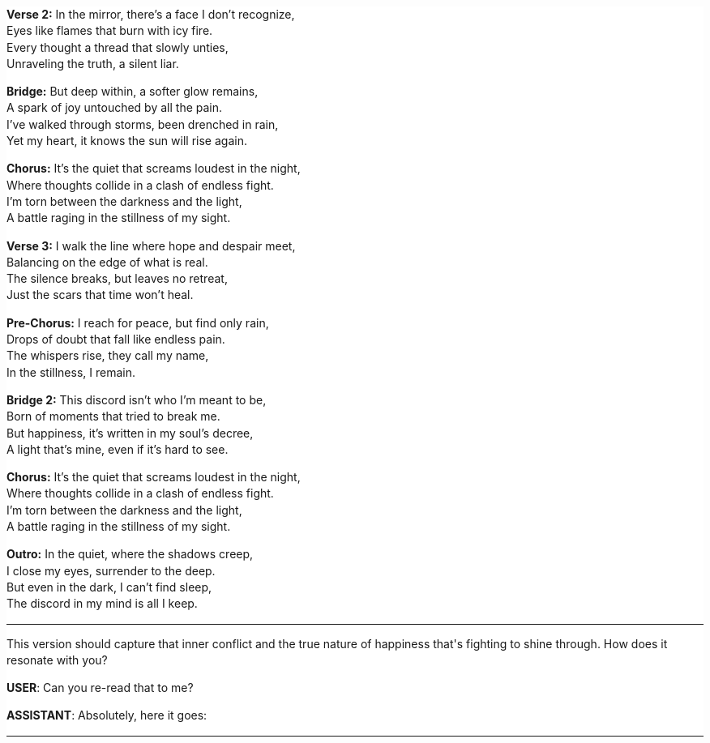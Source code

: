 **Verse 2:**
In the mirror, there’s a face I don’t recognize,  
Eyes like flames that burn with icy fire.  
Every thought a thread that slowly unties,  
Unraveling the truth, a silent liar.

**Bridge:**
But deep within, a softer glow remains,  
A spark of joy untouched by all the pain.  
I’ve walked through storms, been drenched in rain,  
Yet my heart, it knows the sun will rise again.

**Chorus:**
It’s the quiet that screams loudest in the night,  
Where thoughts collide in a clash of endless fight.  
I’m torn between the darkness and the light,  
A battle raging in the stillness of my sight.

**Verse 3:**
I walk the line where hope and despair meet,  
Balancing on the edge of what is real.  
The silence breaks, but leaves no retreat,  
Just the scars that time won’t heal.

**Pre-Chorus:**
I reach for peace, but find only rain,  
Drops of doubt that fall like endless pain.  
The whispers rise, they call my name,  
In the stillness, I remain.

**Bridge 2:**
This discord isn’t who I’m meant to be,  
Born of moments that tried to break me.  
But happiness, it’s written in my soul’s decree,  
A light that’s mine, even if it’s hard to see.

**Chorus:**
It’s the quiet that screams loudest in the night,  
Where thoughts collide in a clash of endless fight.  
I’m torn between the darkness and the light,  
A battle raging in the stillness of my sight.

**Outro:**
In the quiet, where the shadows creep,  
I close my eyes, surrender to the deep.  
But even in the dark, I can’t find sleep,  
The discord in my mind is all I keep.

---

This version should capture that inner conflict and the true nature of happiness that's fighting to shine through. How does it resonate with you?

**USER**: Can you re-read that to me?

**ASSISTANT**: Absolutely, here it goes:

---